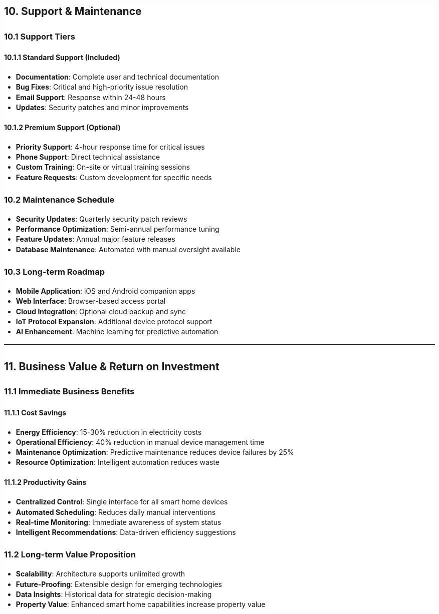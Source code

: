 
## 10. Support & Maintenance

### 10.1 Support Tiers

#### 10.1.1 Standard Support (Included)
- **Documentation**: Complete user and technical documentation
- **Bug Fixes**: Critical and high-priority issue resolution
- **Email Support**: Response within 24-48 hours
- **Updates**: Security patches and minor improvements

#### 10.1.2 Premium Support (Optional)
- **Priority Support**: 4-hour response time for critical issues
- **Phone Support**: Direct technical assistance
- **Custom Training**: On-site or virtual training sessions
- **Feature Requests**: Custom development for specific needs

### 10.2 Maintenance Schedule
- **Security Updates**: Quarterly security patch reviews
- **Performance Optimization**: Semi-annual performance tuning
- **Feature Updates**: Annual major feature releases
- **Database Maintenance**: Automated with manual oversight available

### 10.3 Long-term Roadmap
- **Mobile Application**: iOS and Android companion apps
- **Web Interface**: Browser-based access portal
- **Cloud Integration**: Optional cloud backup and sync
- **IoT Protocol Expansion**: Additional device protocol support
- **AI Enhancement**: Machine learning for predictive automation

---

## 11. Business Value & Return on Investment

### 11.1 Immediate Business Benefits

#### 11.1.1 Cost Savings
- **Energy Efficiency**: 15-30% reduction in electricity costs
- **Operational Efficiency**: 40% reduction in manual device management time
- **Maintenance Optimization**: Predictive maintenance reduces device failures by 25%
- **Resource Optimization**: Intelligent automation reduces waste

#### 11.1.2 Productivity Gains
- **Centralized Control**: Single interface for all smart home devices
- **Automated Scheduling**: Reduces daily manual interventions
- **Real-time Monitoring**: Immediate awareness of system status
- **Intelligent Recommendations**: Data-driven efficiency suggestions

### 11.2 Long-term Value Proposition
- **Scalability**: Architecture supports unlimited growth
- **Future-Proofing**: Extensible design for emerging technologies
- **Data Insights**: Historical data for strategic decision-making
- **Property Value**: Enhanced smart home capabilities increase property value
